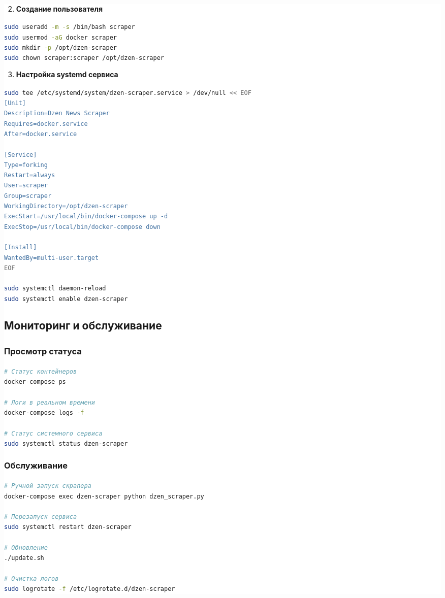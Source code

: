 2. **Создание пользователя**
```bash
sudo useradd -m -s /bin/bash scraper
sudo usermod -aG docker scraper
sudo mkdir -p /opt/dzen-scraper
sudo chown scraper:scraper /opt/dzen-scraper
```

3. **Настройка systemd сервиса**
```bash
sudo tee /etc/systemd/system/dzen-scraper.service > /dev/null << EOF
[Unit]
Description=Dzen News Scraper
Requires=docker.service
After=docker.service

[Service]
Type=forking
Restart=always
User=scraper
Group=scraper
WorkingDirectory=/opt/dzen-scraper
ExecStart=/usr/local/bin/docker-compose up -d
ExecStop=/usr/local/bin/docker-compose down

[Install]
WantedBy=multi-user.target
EOF

sudo systemctl daemon-reload
sudo systemctl enable dzen-scraper
```

## Мониторинг и обслуживание

### Просмотр статуса

```bash
# Статус контейнеров
docker-compose ps

# Логи в реальном времени
docker-compose logs -f

# Статус системного сервиса
sudo systemctl status dzen-scraper
```

### Обслуживание

```bash
# Ручной запуск скрапера
docker-compose exec dzen-scraper python dzen_scraper.py

# Перезапуск сервиса
sudo systemctl restart dzen-scraper

# Обновление
./update.sh

# Очистка логов
sudo logrotate -f /etc/logrotate.d/dzen-scraper
```
